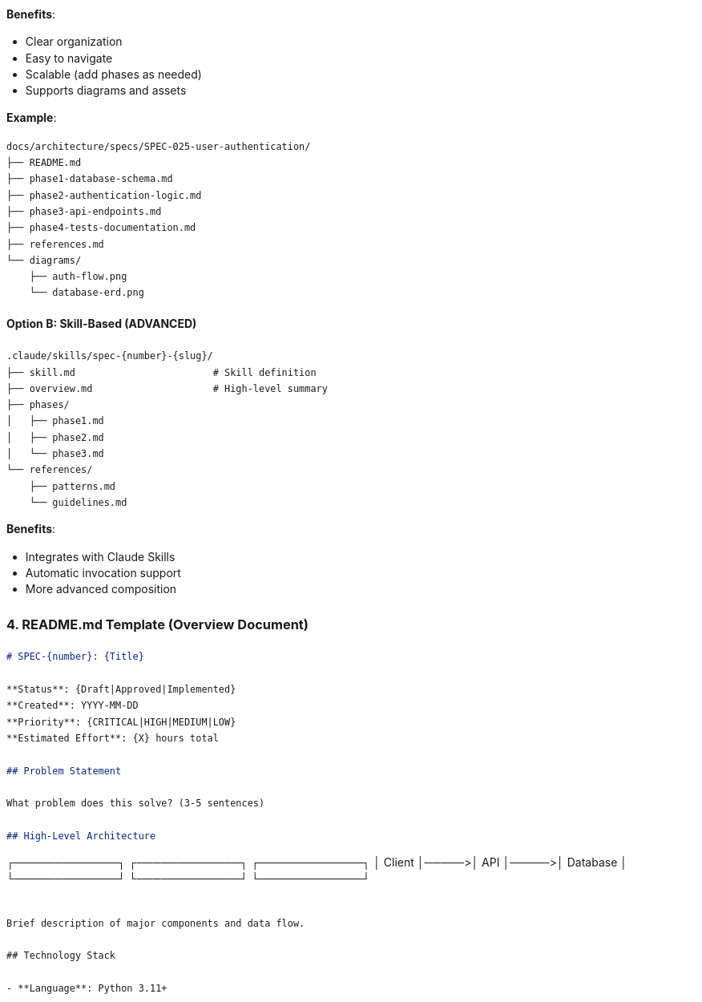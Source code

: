**Benefits**:
- Clear organization
- Easy to navigate
- Scalable (add phases as needed)
- Supports diagrams and assets

**Example**:
```
docs/architecture/specs/SPEC-025-user-authentication/
├── README.md
├── phase1-database-schema.md
├── phase2-authentication-logic.md
├── phase3-api-endpoints.md
├── phase4-tests-documentation.md
├── references.md
└── diagrams/
    ├── auth-flow.png
    └── database-erd.png
```

#### Option B: Skill-Based (ADVANCED)

```
.claude/skills/spec-{number}-{slug}/
├── skill.md                        # Skill definition
├── overview.md                     # High-level summary
├── phases/
│   ├── phase1.md
│   ├── phase2.md
│   └── phase3.md
└── references/
    ├── patterns.md
    └── guidelines.md
```

**Benefits**:
- Integrates with Claude Skills
- Automatic invocation support
- More advanced composition

### 4. README.md Template (Overview Document)

```markdown
# SPEC-{number}: {Title}

**Status**: {Draft|Approved|Implemented}
**Created**: YYYY-MM-DD
**Priority**: {CRITICAL|HIGH|MEDIUM|LOW}
**Estimated Effort**: {X} hours total

## Problem Statement

What problem does this solve? (3-5 sentences)

## High-Level Architecture

```
┌─────────────┐      ┌─────────────┐      ┌─────────────┐
│   Client    │─────>│   API       │─────>│  Database   │
└─────────────┘      └─────────────┘      └─────────────┘
```

Brief description of major components and data flow.

## Technology Stack

- **Language**: Python 3.11+
```